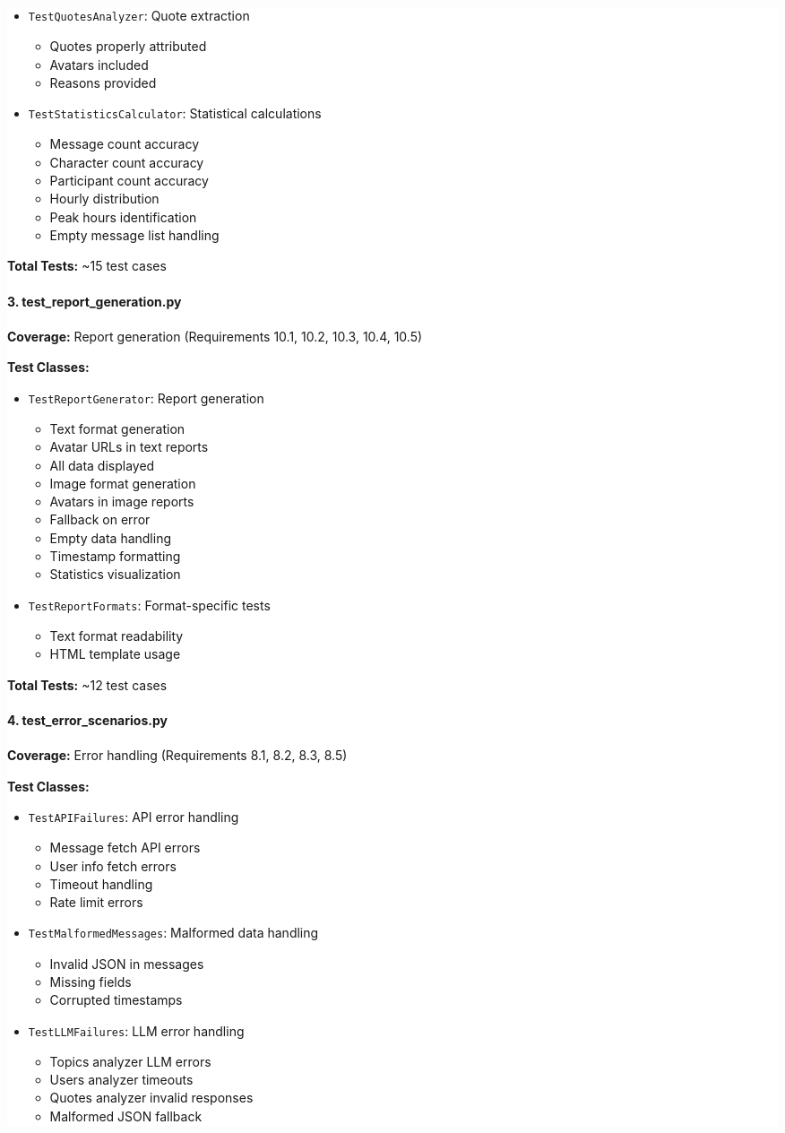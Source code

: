 - `TestQuotesAnalyzer`: Quote extraction
  - Quotes properly attributed
  - Avatars included
  - Reasons provided

- `TestStatisticsCalculator`: Statistical calculations
  - Message count accuracy
  - Character count accuracy
  - Participant count accuracy
  - Hourly distribution
  - Peak hours identification
  - Empty message list handling

**Total Tests:** ~15 test cases

#### 3. test_report_generation.py
**Coverage:** Report generation (Requirements 10.1, 10.2, 10.3, 10.4, 10.5)

**Test Classes:**
- `TestReportGenerator`: Report generation
  - Text format generation
  - Avatar URLs in text reports
  - All data displayed
  - Image format generation
  - Avatars in image reports
  - Fallback on error
  - Empty data handling
  - Timestamp formatting
  - Statistics visualization

- `TestReportFormats`: Format-specific tests
  - Text format readability
  - HTML template usage

**Total Tests:** ~12 test cases

#### 4. test_error_scenarios.py
**Coverage:** Error handling (Requirements 8.1, 8.2, 8.3, 8.5)

**Test Classes:**
- `TestAPIFailures`: API error handling
  - Message fetch API errors
  - User info fetch errors
  - Timeout handling
  - Rate limit errors

- `TestMalformedMessages`: Malformed data handling
  - Invalid JSON in messages
  - Missing fields
  - Corrupted timestamps

- `TestLLMFailures`: LLM error handling
  - Topics analyzer LLM errors
  - Users analyzer timeouts
  - Quotes analyzer invalid responses
  - Malformed JSON fallback
